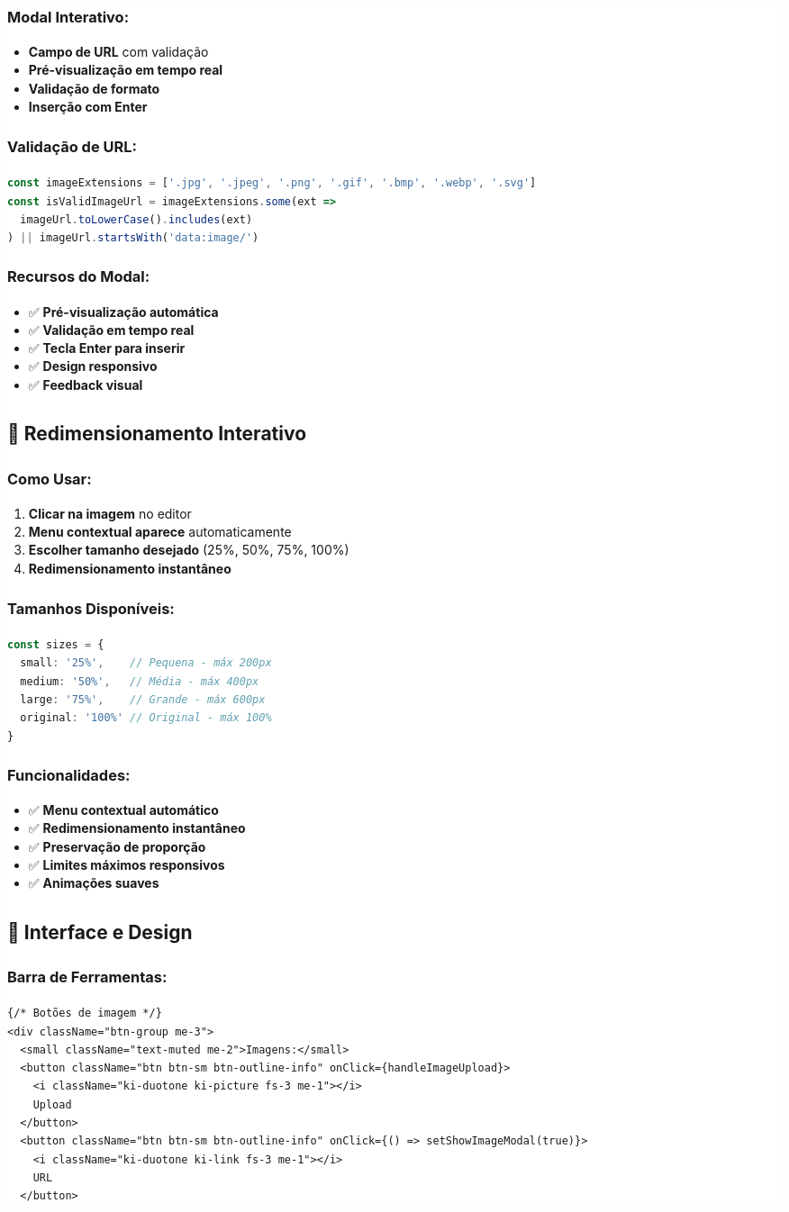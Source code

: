 ### Modal Interativo:
- **Campo de URL** com validação
- **Pré-visualização em tempo real**
- **Validação de formato**
- **Inserção com Enter**

### Validação de URL:
```typescript
const imageExtensions = ['.jpg', '.jpeg', '.png', '.gif', '.bmp', '.webp', '.svg']
const isValidImageUrl = imageExtensions.some(ext => 
  imageUrl.toLowerCase().includes(ext)
) || imageUrl.startsWith('data:image/')
```

### Recursos do Modal:
- ✅ **Pré-visualização automática**
- ✅ **Validação em tempo real**
- ✅ **Tecla Enter para inserir**
- ✅ **Design responsivo**
- ✅ **Feedback visual**

## 📏 Redimensionamento Interativo

### Como Usar:
1. **Clicar na imagem** no editor
2. **Menu contextual aparece** automaticamente
3. **Escolher tamanho desejado** (25%, 50%, 75%, 100%)
4. **Redimensionamento instantâneo**

### Tamanhos Disponíveis:
```typescript
const sizes = {
  small: '25%',    // Pequena - máx 200px
  medium: '50%',   // Média - máx 400px
  large: '75%',    // Grande - máx 600px
  original: '100%' // Original - máx 100%
}
```

### Funcionalidades:
- ✅ **Menu contextual automático**
- ✅ **Redimensionamento instantâneo**
- ✅ **Preservação de proporção**
- ✅ **Limites máximos responsivos**
- ✅ **Animações suaves**

## 🎨 Interface e Design

### Barra de Ferramentas:
```tsx
{/* Botões de imagem */}
<div className="btn-group me-3">
  <small className="text-muted me-2">Imagens:</small>
  <button className="btn btn-sm btn-outline-info" onClick={handleImageUpload}>
    <i className="ki-duotone ki-picture fs-3 me-1"></i>
    Upload
  </button>
  <button className="btn btn-sm btn-outline-info" onClick={() => setShowImageModal(true)}>
    <i className="ki-duotone ki-link fs-3 me-1"></i>
    URL
  </button>
```